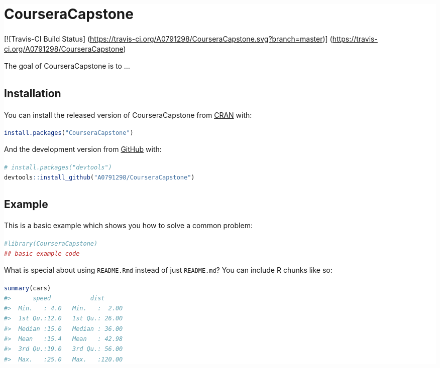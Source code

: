 


# CourseraCapstone



[![Travis-CI Build Status] (https://travis-ci.org/A0791298/CourseraCapstone.svg?branch=master)] (https://travis-ci.org/A0791298/CourseraCapstone)














The goal of CourseraCapstone is to …

## Installation

You can install the released version of CourseraCapstone from
[CRAN](https://CRAN.R-project.org) with:

``` r
install.packages("CourseraCapstone")
```

And the development version from [GitHub](https://github.com/) with:

``` r
# install.packages("devtools")
devtools::install_github("A0791298/CourseraCapstone")
```

## Example

This is a basic example which shows you how to solve a common problem:

``` r
#library(CourseraCapstone)
## basic example code
```

What is special about using `README.Rmd` instead of just `README.md`?
You can include R chunks like so:

``` r
summary(cars)
#>      speed           dist       
#>  Min.   : 4.0   Min.   :  2.00  
#>  1st Qu.:12.0   1st Qu.: 26.00  
#>  Median :15.0   Median : 36.00  
#>  Mean   :15.4   Mean   : 42.98  
#>  3rd Qu.:19.0   3rd Qu.: 56.00  
#>  Max.   :25.0   Max.   :120.00
```
